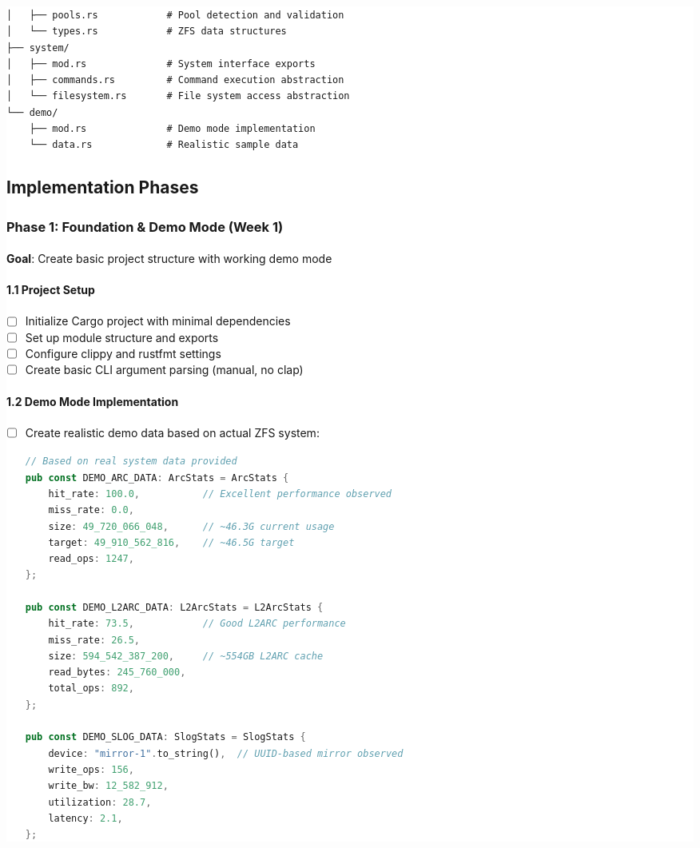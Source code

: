 ```
│   ├── pools.rs            # Pool detection and validation
│   └── types.rs            # ZFS data structures
├── system/
│   ├── mod.rs              # System interface exports
│   ├── commands.rs         # Command execution abstraction
│   └── filesystem.rs       # File system access abstraction
└── demo/
    ├── mod.rs              # Demo mode implementation
    └── data.rs             # Realistic sample data
```

## Implementation Phases

### Phase 1: Foundation & Demo Mode (Week 1)
**Goal**: Create basic project structure with working demo mode

#### 1.1 Project Setup
- [ ] Initialize Cargo project with minimal dependencies
- [ ] Set up module structure and exports
- [ ] Configure clippy and rustfmt settings
- [ ] Create basic CLI argument parsing (manual, no clap)

#### 1.2 Demo Mode Implementation
- [ ] Create realistic demo data based on actual ZFS system:
  ```rust
  // Based on real system data provided
  pub const DEMO_ARC_DATA: ArcStats = ArcStats {
      hit_rate: 100.0,           // Excellent performance observed
      miss_rate: 0.0,
      size: 49_720_066_048,      // ~46.3G current usage
      target: 49_910_562_816,    // ~46.5G target
      read_ops: 1247,
  };
  
  pub const DEMO_L2ARC_DATA: L2ArcStats = L2ArcStats {
      hit_rate: 73.5,            // Good L2ARC performance
      miss_rate: 26.5,
      size: 594_542_387_200,     // ~554GB L2ARC cache
      read_bytes: 245_760_000,
      total_ops: 892,
  };
  
  pub const DEMO_SLOG_DATA: SlogStats = SlogStats {
      device: "mirror-1".to_string(),  // UUID-based mirror observed
      write_ops: 156,
      write_bw: 12_582_912,
      utilization: 28.7,
      latency: 2.1,
  };
  ```
